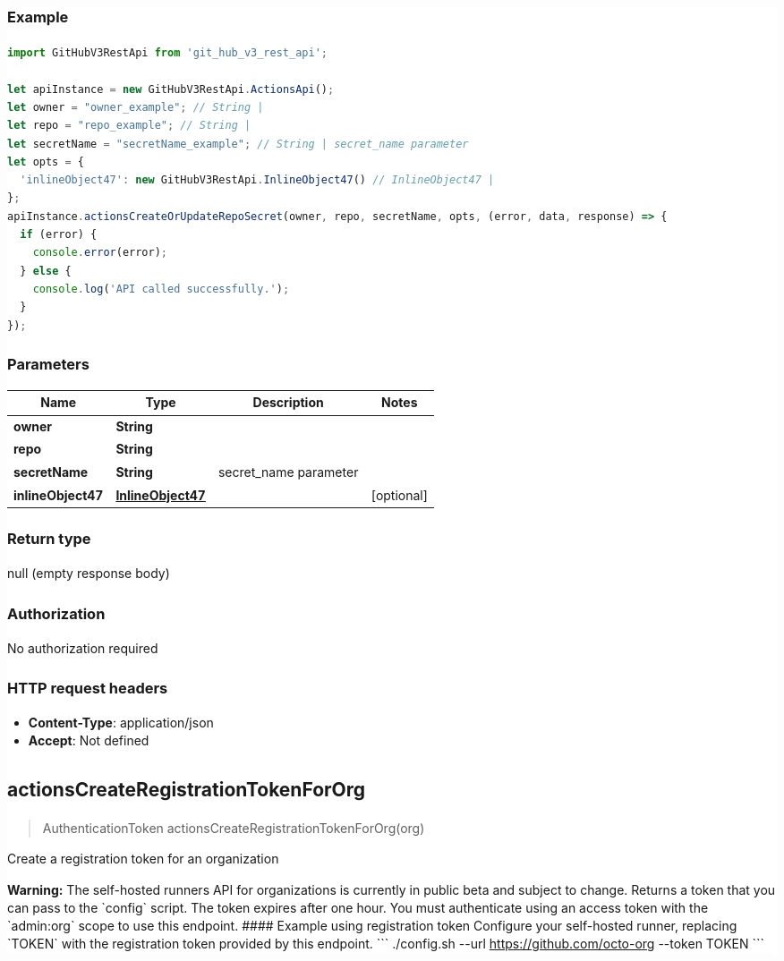 ### Example

```javascript
import GitHubV3RestApi from 'git_hub_v3_rest_api';

let apiInstance = new GitHubV3RestApi.ActionsApi();
let owner = "owner_example"; // String | 
let repo = "repo_example"; // String | 
let secretName = "secretName_example"; // String | secret_name parameter
let opts = {
  'inlineObject47': new GitHubV3RestApi.InlineObject47() // InlineObject47 | 
};
apiInstance.actionsCreateOrUpdateRepoSecret(owner, repo, secretName, opts, (error, data, response) => {
  if (error) {
    console.error(error);
  } else {
    console.log('API called successfully.');
  }
});
```

### Parameters


Name | Type | Description  | Notes
------------- | ------------- | ------------- | -------------
 **owner** | **String**|  | 
 **repo** | **String**|  | 
 **secretName** | **String**| secret_name parameter | 
 **inlineObject47** | [**InlineObject47**](InlineObject47.md)|  | [optional] 

### Return type

null (empty response body)

### Authorization

No authorization required

### HTTP request headers

- **Content-Type**: application/json
- **Accept**: Not defined


## actionsCreateRegistrationTokenForOrg

> AuthenticationToken actionsCreateRegistrationTokenForOrg(org)

Create a registration token for an organization

**Warning:** The self-hosted runners API for organizations is currently in public beta and subject to change.   Returns a token that you can pass to the &#x60;config&#x60; script. The token expires after one hour. You must authenticate using an access token with the &#x60;admin:org&#x60; scope to use this endpoint.  #### Example using registration token  Configure your self-hosted runner, replacing &#x60;TOKEN&#x60; with the registration token provided by this endpoint.  &#x60;&#x60;&#x60; ./config.sh --url https://github.com/octo-org --token TOKEN &#x60;&#x60;&#x60;
